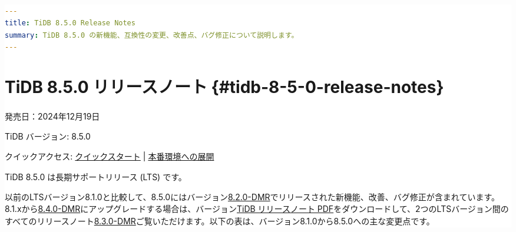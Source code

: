 ```yaml
---
title: TiDB 8.5.0 Release Notes
summary: TiDB 8.5.0 の新機能、互換性の変更、改善点、バグ修正について説明します。
---
```


# TiDB 8.5.0 リリースノート {#tidb-8-5-0-release-notes}

<EmailSubscriptionWrapper />

発売日：2024年12月19日

TiDB バージョン: 8.5.0

クイックアクセス: [クイックスタート](https://docs.pingcap.com/tidb/v8.5/quick-start-with-tidb) | [本番環境への展開](https://docs.pingcap.com/tidb/v8.5/production-deployment-using-tiup)

TiDB 8.5.0 は長期サポートリリース (LTS) です。

以前のLTSバージョン8.1.0と比較して、8.5.0にはバージョン[8.2.0-DMR](/releases/release-8.2.0.md)でリリースされた新機能、改善、バグ修正が含まれています。8.1.xから[8.4.0-DMR](/releases/release-8.4.0.md)にアップグレードする場合は、バージョン[TiDB リリースノート PDF](https://docs-download.pingcap.com/pdf/tidb-v8.2-to-v8.5-en-release-notes.pdf)をダウンロードして、2つのLTSバージョン間のすべてのリリースノート[8.3.0-DMR](/releases/release-8.3.0.md)ご覧いただけます。以下の表は、バージョン8.1.0から8.5.0への主な変更点です。
